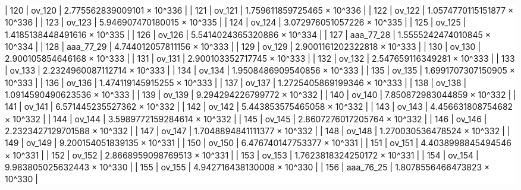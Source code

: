 | 120 | ov_120 | 2.775562839009101 × 10^336 |
| 121 | ov_121 | 1.759611859725465 × 10^336 |
| 122 | ov_122 | 1.0574770115151877 × 10^336 |
| 123 | ov_123 | 5.946907470180015 × 10^335 |
| 124 | ov_124 | 3.072976051057226 × 10^335 |
| 125 | ov_125 | 1.4185138448491616 × 10^335 |
| 126 | ov_126 | 5.5414024365320886 × 10^334 |
| 127 | aaa_77_28 | 1.5555242474010845 × 10^334 |
| 128 | aaa_77_29 | 4.744012057811156 × 10^333 |
| 129 | ov_129 | 2.9001161202322818 × 10^333 |
| 130 | ov_130 | 2.900105854646168 × 10^333 |
| 131 | ov_131 | 2.900103352717745 × 10^333 |
| 132 | ov_132 | 2.547659116349281 × 10^333 |
| 133 | ov_133 | 2.2324960087112714 × 10^333 |
| 134 | ov_134 | 1.9508486909540856 × 10^333 |
| 135 | ov_135 | 1.6991707307150905 × 10^333 |
| 136 | ov_136 | 1.474119145915255 × 10^333 |
| 137 | ov_137 | 1.2725405869199346 × 10^333 |
| 138 | ov_138 | 1.0914590490623536 × 10^333 |
| 139 | ov_139 | 9.294294226799772 × 10^332 |
| 140 | ov_140 | 7.850872983044859 × 10^332 |
| 141 | ov_141 | 6.571445235527362 × 10^332 |
| 142 | ov_142 | 5.443853575465058 × 10^332 |
| 143 | ov_143 | 4.456631808754682 × 10^332 |
| 144 | ov_144 | 3.5989772159284614 × 10^332 |
| 145 | ov_145 | 2.8607276017205764 × 10^332 |
| 146 | ov_146 | 2.2323427129701588 × 10^332 |
| 147 | ov_147 | 1.7048894841111377 × 10^332 |
| 148 | ov_148 | 1.270030536478524 × 10^332 |
| 149 | ov_149 | 9.200154051839135 × 10^331 |
| 150 | ov_150 | 6.476740147753377 × 10^331 |
| 151 | ov_151 | 4.4038998845494546 × 10^331 |
| 152 | ov_152 | 2.8668959098769513 × 10^331 |
| 153 | ov_153 | 1.7623818324250172 × 10^331 |
| 154 | ov_154 | 9.983805025632443 × 10^330 |
| 155 | ov_155 | 4.942716438130008 × 10^330 |
| 156 | aaa_76_25 | 1.8078556466473823 × 10^330 |